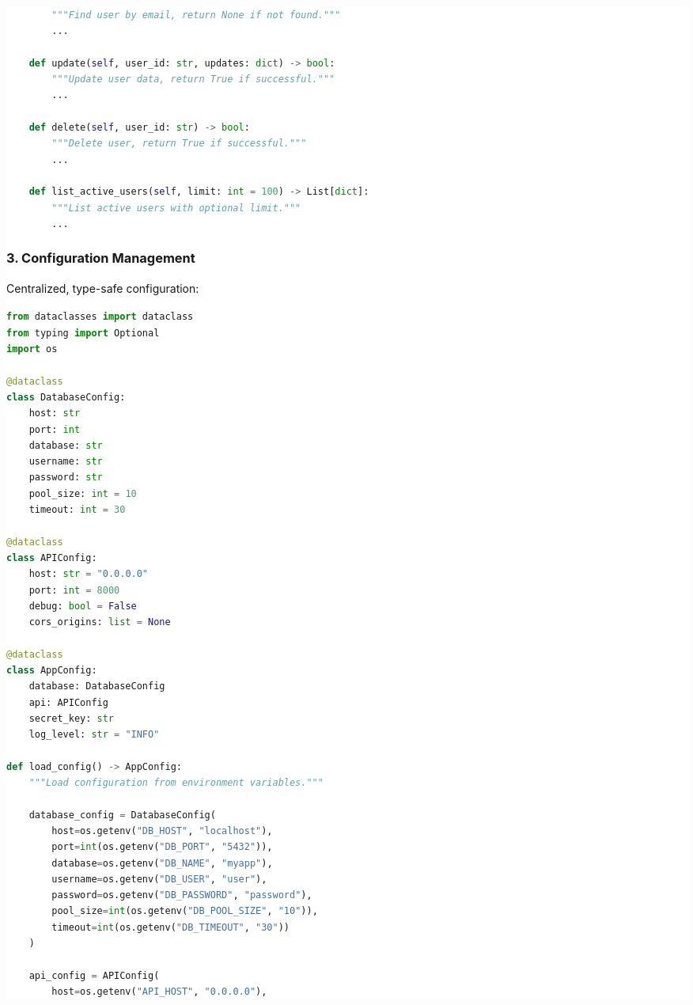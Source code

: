 ```python
        """Find user by email, return None if not found."""
        ...
    
    def update(self, user_id: str, updates: dict) -> bool:
        """Update user data, return True if successful."""
        ...
    
    def delete(self, user_id: str) -> bool:
        """Delete user, return True if successful."""
        ...
    
    def list_active_users(self, limit: int = 100) -> List[dict]:
        """List active users with optional limit."""
        ...
```

### 3. Configuration Management

Centralized, type-safe configuration:

```python
from dataclasses import dataclass
from typing import Optional
import os

@dataclass
class DatabaseConfig:
    host: str
    port: int
    database: str
    username: str
    password: str
    pool_size: int = 10
    timeout: int = 30

@dataclass
class APIConfig:
    host: str = "0.0.0.0"
    port: int = 8000
    debug: bool = False
    cors_origins: list = None

@dataclass
class AppConfig:
    database: DatabaseConfig
    api: APIConfig
    secret_key: str
    log_level: str = "INFO"

def load_config() -> AppConfig:
    """Load configuration from environment variables."""
    
    database_config = DatabaseConfig(
        host=os.getenv("DB_HOST", "localhost"),
        port=int(os.getenv("DB_PORT", "5432")),
        database=os.getenv("DB_NAME", "myapp"),
        username=os.getenv("DB_USER", "user"),
        password=os.getenv("DB_PASSWORD", "password"),
        pool_size=int(os.getenv("DB_POOL_SIZE", "10")),
        timeout=int(os.getenv("DB_TIMEOUT", "30"))
    )
    
    api_config = APIConfig(
        host=os.getenv("API_HOST", "0.0.0.0"),
```